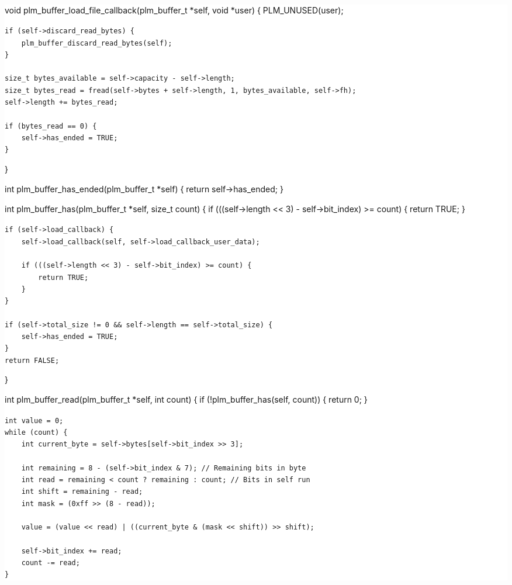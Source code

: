 void plm_buffer_load_file_callback(plm_buffer_t *self, void *user) {
	PLM_UNUSED(user);
	
	if (self->discard_read_bytes) {
		plm_buffer_discard_read_bytes(self);
	}

	size_t bytes_available = self->capacity - self->length;
	size_t bytes_read = fread(self->bytes + self->length, 1, bytes_available, self->fh);
	self->length += bytes_read;

	if (bytes_read == 0) {
		self->has_ended = TRUE;
	}
}

int plm_buffer_has_ended(plm_buffer_t *self) {
	return self->has_ended;
}

int plm_buffer_has(plm_buffer_t *self, size_t count) {
	if (((self->length << 3) - self->bit_index) >= count) {
		return TRUE;
	}

	if (self->load_callback) {
		self->load_callback(self, self->load_callback_user_data);
		
		if (((self->length << 3) - self->bit_index) >= count) {
			return TRUE;
		}
	}	
	
	if (self->total_size != 0 && self->length == self->total_size) {
		self->has_ended = TRUE;
	}
	return FALSE;
}

int plm_buffer_read(plm_buffer_t *self, int count) {
	if (!plm_buffer_has(self, count)) {
		return 0;
	}

	int value = 0;
	while (count) {
		int current_byte = self->bytes[self->bit_index >> 3];

		int remaining = 8 - (self->bit_index & 7); // Remaining bits in byte
		int read = remaining < count ? remaining : count; // Bits in self run
		int shift = remaining - read;
		int mask = (0xff >> (8 - read));

		value = (value << read) | ((current_byte & (mask << shift)) >> shift);

		self->bit_index += read;
		count -= read;
	}
